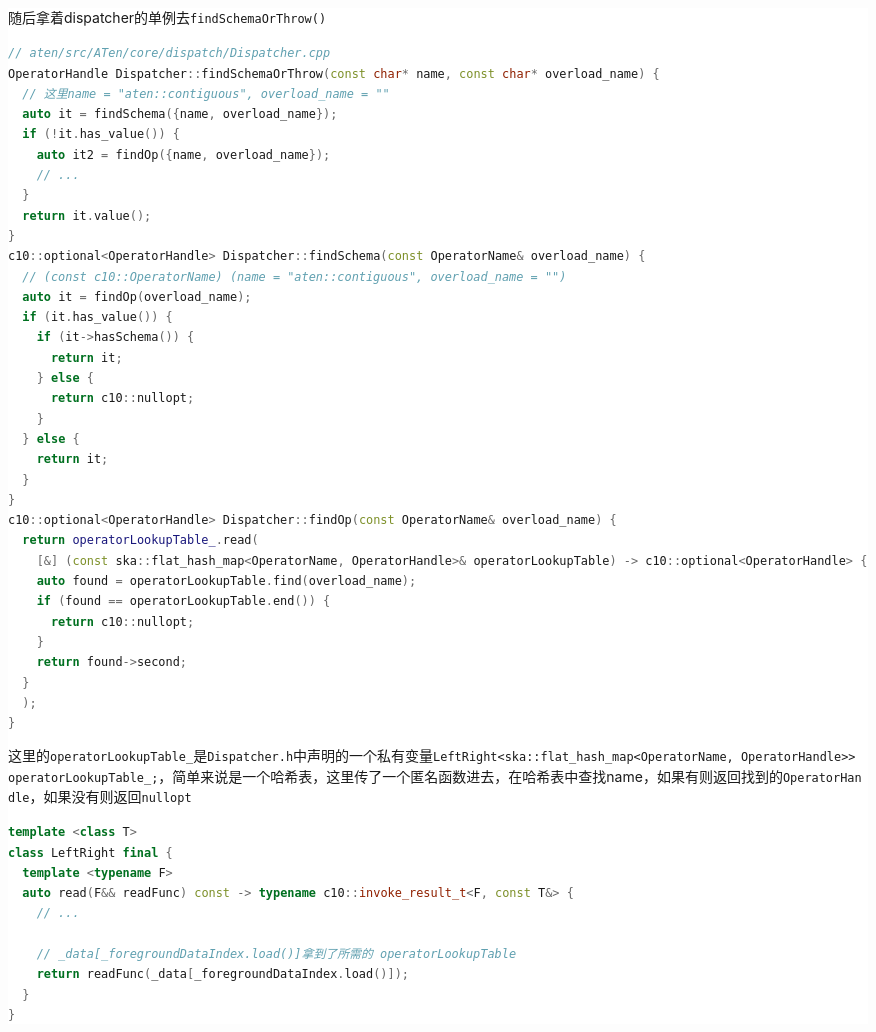 随后拿着dispatcher的单例去`findSchemaOrThrow()`

```c++
// aten/src/ATen/core/dispatch/Dispatcher.cpp
OperatorHandle Dispatcher::findSchemaOrThrow(const char* name, const char* overload_name) {
  // 这里name = "aten::contiguous", overload_name = ""
  auto it = findSchema({name, overload_name});
  if (!it.has_value()) {
    auto it2 = findOp({name, overload_name});
    // ...
  }
  return it.value();
}
c10::optional<OperatorHandle> Dispatcher::findSchema(const OperatorName& overload_name) {
  // (const c10::OperatorName) (name = "aten::contiguous", overload_name = "")
  auto it = findOp(overload_name);
  if (it.has_value()) {
    if (it->hasSchema()) {
      return it;
    } else {
      return c10::nullopt;
    }
  } else {
    return it;
  }
}
c10::optional<OperatorHandle> Dispatcher::findOp(const OperatorName& overload_name) {
  return operatorLookupTable_.read(
    [&] (const ska::flat_hash_map<OperatorName, OperatorHandle>& operatorLookupTable) -> c10::optional<OperatorHandle> {
    auto found = operatorLookupTable.find(overload_name);
    if (found == operatorLookupTable.end()) {
      return c10::nullopt;
    }
    return found->second;
  }
  );
}
```

这里的`operatorLookupTable_`是`Dispatcher.h`中声明的一个私有变量`LeftRight<ska::flat_hash_map<OperatorName, OperatorHandle>> operatorLookupTable_;`，简单来说是一个哈希表，这里传了一个匿名函数进去，在哈希表中查找name，如果有则返回找到的`OperatorHandle`，如果没有则返回`nullopt`

```c++
template <class T>
class LeftRight final {
  template <typename F>
  auto read(F&& readFunc) const -> typename c10::invoke_result_t<F, const T&> {
    // ...

    // _data[_foregroundDataIndex.load()]拿到了所需的 operatorLookupTable
    return readFunc(_data[_foregroundDataIndex.load()]);
  }
}
```
